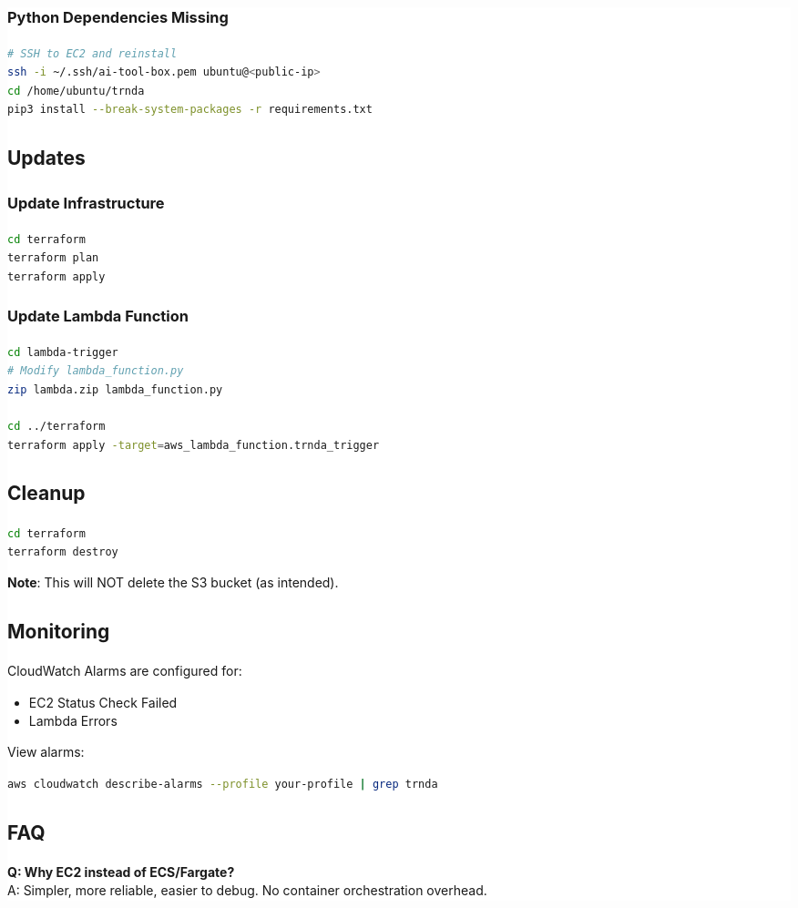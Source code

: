 ### Python Dependencies Missing

```bash
# SSH to EC2 and reinstall
ssh -i ~/.ssh/ai-tool-box.pem ubuntu@<public-ip>
cd /home/ubuntu/trnda
pip3 install --break-system-packages -r requirements.txt
```

## Updates

### Update Infrastructure

```bash
cd terraform
terraform plan
terraform apply
```

### Update Lambda Function

```bash
cd lambda-trigger
# Modify lambda_function.py
zip lambda.zip lambda_function.py

cd ../terraform
terraform apply -target=aws_lambda_function.trnda_trigger
```

## Cleanup

```bash
cd terraform
terraform destroy
```

**Note**: This will NOT delete the S3 bucket (as intended).

## Monitoring

CloudWatch Alarms are configured for:
- EC2 Status Check Failed
- Lambda Errors

View alarms:
```bash
aws cloudwatch describe-alarms --profile your-profile | grep trnda
```

## FAQ

**Q: Why EC2 instead of ECS/Fargate?**  
A: Simpler, more reliable, easier to debug. No container orchestration overhead.
